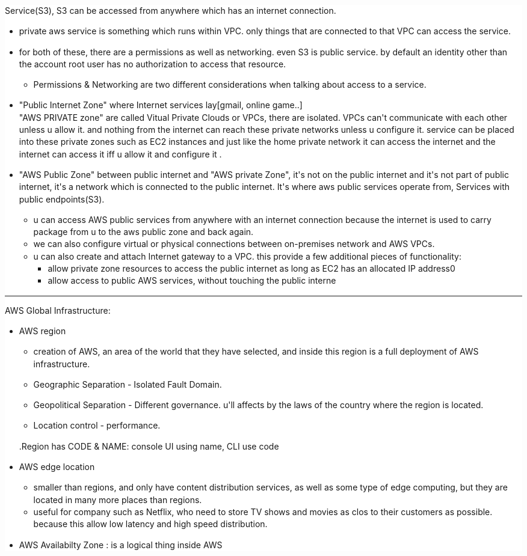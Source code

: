   Service(S3), S3 can be accessed from anywhere which has an internet connection.
- private aws service is something which runs within VPC. only things that are connected to
  that VPC can access the service.
- for both of these, there are a permissions as well as networking. even S3 is public
  service. by default an identity other than the account root user has no authorization
  to access that resource.

  - Permissions & Networking are two different considerations when talking about
    access to a service.

- "Public Internet Zone" where Internet services lay[gmail, online game..]  
  "AWS PRIVATE zone" are called Vitual Private Clouds or VPCs, there are isolated.
  VPCs can't communicate with each other unless u allow it. and nothing from the internet
  can reach these private networks unless u configure it. service can be placed into
  these private zones such as EC2 instances and just like the home private network it
  can access the internet and the internet can access it iff u allow it and configure it .
- "AWS Public Zone" between public internet and "AWS private Zone", it's not on the public
  internet and it's not part of public internet, it's a network which is connected to the
  public internet.
  It's where aws public services operate from, Services with public endpoints(S3).
  - u can access AWS public services from anywhere with an internet connection because
    the internet is used to carry package from u to the aws public zone and back again.
  - we can also configure virtual or physical connections between on-premises network and AWS
    VPCs.
  - u can also create and attach Internet gateway to a VPC. this provide a few additional
    pieces of functionality:
    - allow private zone resources to access the public internet as long as EC2
      has an allocated IP address0
    - allow access to public AWS services, without touching the public interne

---

AWS Global Infrastructure:

- AWS region

  - creation of AWS, an area of the world that they have selected,
    and inside this region is a full deployment of AWS infrastructure.

  - Geographic Separation - Isolated Fault Domain.

  - Geopolitical Separation - Different governance. u'll affects by the laws
    of the country where the region is located.
  - Location control - performance.

  .Region has CODE & NAME: console UI using name, CLI use code

- AWS edge location
  - smaller than regions, and only have content distribution services,
    as well as some type of edge computing, but they are located in many
    more places than regions.
  - useful for company such as Netflix, who need to store TV shows and movies
    as clos to their customers as possible. because this allow low latency and
    high speed distribution.
- AWS Availabilty Zone : is a logical thing inside AWS
